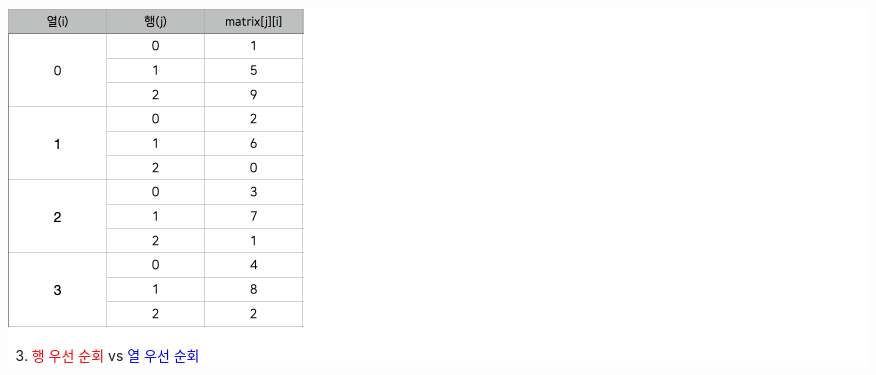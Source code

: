    <img src="2_list.assets/2for2.png" alt="2for2" style="zoom:50%;" />

   

3. <span style='color:red'>행 우선 순회</span> vs <span style='color:blue'>열 우선 순회</span>
